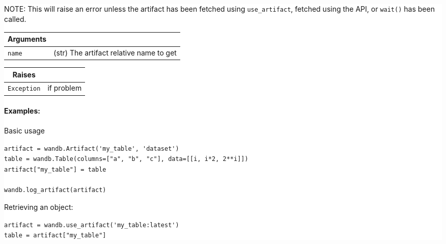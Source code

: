 NOTE: This will raise an error unless the artifact has been fetched using `use_artifact`, fetched using the API, or `wait()` has been called.

| Arguments |                                         |
| --------- | --------------------------------------- |
| `name`    | (str) The artifact relative name to get |

| Raises      |            |
| ----------- | ---------- |
| `Exception` | if problem |

#### Examples:

Basic usage

```
artifact = wandb.Artifact('my_table', 'dataset')
table = wandb.Table(columns=["a", "b", "c"], data=[[i, i*2, 2**i]])
artifact["my_table"] = table

wandb.log_artifact(artifact)
```

Retrieving an object:

```
artifact = wandb.use_artifact('my_table:latest')
table = artifact["my_table"]
```
